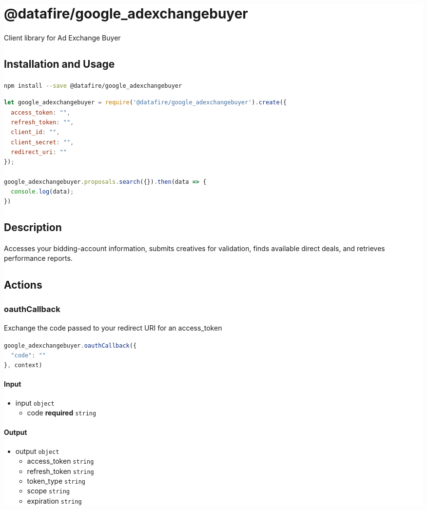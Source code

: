 # @datafire/google_adexchangebuyer

Client library for Ad Exchange Buyer

## Installation and Usage
```bash
npm install --save @datafire/google_adexchangebuyer
```
```js
let google_adexchangebuyer = require('@datafire/google_adexchangebuyer').create({
  access_token: "",
  refresh_token: "",
  client_id: "",
  client_secret: "",
  redirect_uri: ""
});

google_adexchangebuyer.proposals.search({}).then(data => {
  console.log(data);
})
```

## Description

Accesses your bidding-account information, submits creatives for validation, finds available direct deals, and retrieves performance reports.

## Actions

### oauthCallback
Exchange the code passed to your redirect URI for an access_token


```js
google_adexchangebuyer.oauthCallback({
  "code": ""
}, context)
```

#### Input
* input `object`
  * code **required** `string`

#### Output
* output `object`
  * access_token `string`
  * refresh_token `string`
  * token_type `string`
  * scope `string`
  * expiration `string`
